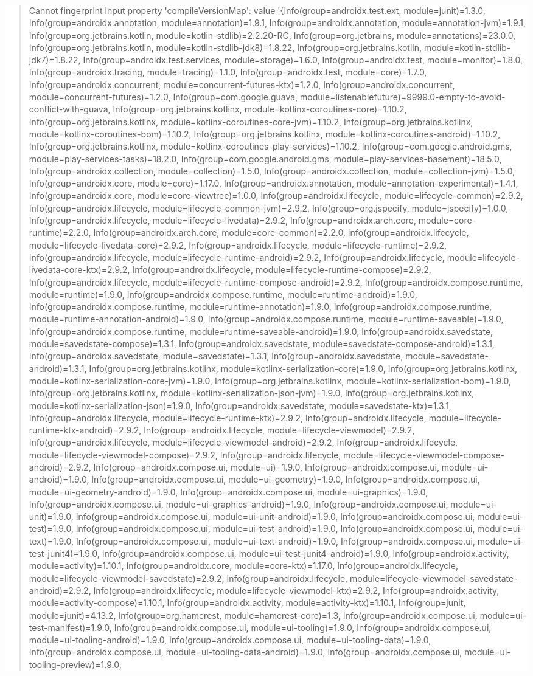 > Cannot fingerprint input property 'compileVersionMap': value '{Info(group=androidx.test.ext, module=junit)=1.3.0, Info(group=androidx.annotation, module=annotation)=1.9.1, Info(group=androidx.annotation, module=annotation-jvm)=1.9.1, Info(group=org.jetbrains.kotlin, module=kotlin-stdlib)=2.2.20-RC, Info(group=org.jetbrains, module=annotations)=23.0.0, Info(group=org.jetbrains.kotlin, module=kotlin-stdlib-jdk8)=1.8.22, Info(group=org.jetbrains.kotlin, module=kotlin-stdlib-jdk7)=1.8.22, Info(group=androidx.test.services, module=storage)=1.6.0, Info(group=androidx.test, module=monitor)=1.8.0, Info(group=androidx.tracing, module=tracing)=1.1.0, Info(group=androidx.test, module=core)=1.7.0, Info(group=androidx.concurrent, module=concurrent-futures-ktx)=1.2.0, Info(group=androidx.concurrent, module=concurrent-futures)=1.2.0, Info(group=com.google.guava, module=listenablefuture)=9999.0-empty-to-avoid-conflict-with-guava, Info(group=org.jetbrains.kotlinx, module=kotlinx-coroutines-core)=1.10.2, Info(group=org.jetbrains.kotlinx, module=kotlinx-coroutines-core-jvm)=1.10.2, Info(group=org.jetbrains.kotlinx, module=kotlinx-coroutines-bom)=1.10.2, Info(group=org.jetbrains.kotlinx, module=kotlinx-coroutines-android)=1.10.2, Info(group=org.jetbrains.kotlinx, module=kotlinx-coroutines-play-services)=1.10.2, Info(group=com.google.android.gms, module=play-services-tasks)=18.2.0, Info(group=com.google.android.gms, module=play-services-basement)=18.5.0, Info(group=androidx.collection, module=collection)=1.5.0, Info(group=androidx.collection, module=collection-jvm)=1.5.0, Info(group=androidx.core, module=core)=1.17.0, Info(group=androidx.annotation, module=annotation-experimental)=1.4.1, Info(group=androidx.core, module=core-viewtree)=1.0.0, Info(group=androidx.lifecycle, module=lifecycle-common)=2.9.2, Info(group=androidx.lifecycle, module=lifecycle-common-jvm)=2.9.2, Info(group=org.jspecify, module=jspecify)=1.0.0, Info(group=androidx.lifecycle, module=lifecycle-livedata)=2.9.2, Info(group=androidx.arch.core, module=core-runtime)=2.2.0, Info(group=androidx.arch.core, module=core-common)=2.2.0, Info(group=androidx.lifecycle, module=lifecycle-livedata-core)=2.9.2, Info(group=androidx.lifecycle, module=lifecycle-runtime)=2.9.2, Info(group=androidx.lifecycle, module=lifecycle-runtime-android)=2.9.2, Info(group=androidx.lifecycle, module=lifecycle-livedata-core-ktx)=2.9.2, Info(group=androidx.lifecycle, module=lifecycle-runtime-compose)=2.9.2, Info(group=androidx.lifecycle, module=lifecycle-runtime-compose-android)=2.9.2, Info(group=androidx.compose.runtime, module=runtime)=1.9.0, Info(group=androidx.compose.runtime, module=runtime-android)=1.9.0, Info(group=androidx.compose.runtime, module=runtime-annotation)=1.9.0, Info(group=androidx.compose.runtime, module=runtime-annotation-android)=1.9.0, Info(group=androidx.compose.runtime, module=runtime-saveable)=1.9.0, Info(group=androidx.compose.runtime, module=runtime-saveable-android)=1.9.0, Info(group=androidx.savedstate, module=savedstate-compose)=1.3.1, Info(group=androidx.savedstate, module=savedstate-compose-android)=1.3.1, Info(group=androidx.savedstate, module=savedstate)=1.3.1, Info(group=androidx.savedstate, module=savedstate-android)=1.3.1, Info(group=org.jetbrains.kotlinx, module=kotlinx-serialization-core)=1.9.0, Info(group=org.jetbrains.kotlinx, module=kotlinx-serialization-core-jvm)=1.9.0, Info(group=org.jetbrains.kotlinx, module=kotlinx-serialization-bom)=1.9.0, Info(group=org.jetbrains.kotlinx, module=kotlinx-serialization-json-jvm)=1.9.0, Info(group=org.jetbrains.kotlinx, module=kotlinx-serialization-json)=1.9.0, Info(group=androidx.savedstate, module=savedstate-ktx)=1.3.1, Info(group=androidx.lifecycle, module=lifecycle-runtime-ktx)=2.9.2, Info(group=androidx.lifecycle, module=lifecycle-runtime-ktx-android)=2.9.2, Info(group=androidx.lifecycle, module=lifecycle-viewmodel)=2.9.2, Info(group=androidx.lifecycle, module=lifecycle-viewmodel-android)=2.9.2, Info(group=androidx.lifecycle, module=lifecycle-viewmodel-compose)=2.9.2, Info(group=androidx.lifecycle, module=lifecycle-viewmodel-compose-android)=2.9.2, Info(group=androidx.compose.ui, module=ui)=1.9.0, Info(group=androidx.compose.ui, module=ui-android)=1.9.0, Info(group=androidx.compose.ui, module=ui-geometry)=1.9.0, Info(group=androidx.compose.ui, module=ui-geometry-android)=1.9.0, Info(group=androidx.compose.ui, module=ui-graphics)=1.9.0, Info(group=androidx.compose.ui, module=ui-graphics-android)=1.9.0, Info(group=androidx.compose.ui, module=ui-unit)=1.9.0, Info(group=androidx.compose.ui, module=ui-unit-android)=1.9.0, Info(group=androidx.compose.ui, module=ui-test)=1.9.0, Info(group=androidx.compose.ui, module=ui-test-android)=1.9.0, Info(group=androidx.compose.ui, module=ui-text)=1.9.0, Info(group=androidx.compose.ui, module=ui-text-android)=1.9.0, Info(group=androidx.compose.ui, module=ui-test-junit4)=1.9.0, Info(group=androidx.compose.ui, module=ui-test-junit4-android)=1.9.0, Info(group=androidx.activity, module=activity)=1.10.1, Info(group=androidx.core, module=core-ktx)=1.17.0, Info(group=androidx.lifecycle, module=lifecycle-viewmodel-savedstate)=2.9.2, Info(group=androidx.lifecycle, module=lifecycle-viewmodel-savedstate-android)=2.9.2, Info(group=androidx.lifecycle, module=lifecycle-viewmodel-ktx)=2.9.2, Info(group=androidx.activity, module=activity-compose)=1.10.1, Info(group=androidx.activity, module=activity-ktx)=1.10.1, Info(group=junit, module=junit)=4.13.2, Info(group=org.hamcrest, module=hamcrest-core)=1.3, Info(group=androidx.compose.ui, module=ui-test-manifest)=1.9.0, Info(group=androidx.compose.ui, module=ui-tooling)=1.9.0, Info(group=androidx.compose.ui, module=ui-tooling-android)=1.9.0, Info(group=androidx.compose.ui, module=ui-tooling-data)=1.9.0, Info(group=androidx.compose.ui, module=ui-tooling-data-android)=1.9.0, Info(group=androidx.compose.ui, module=ui-tooling-preview)=1.9.0,